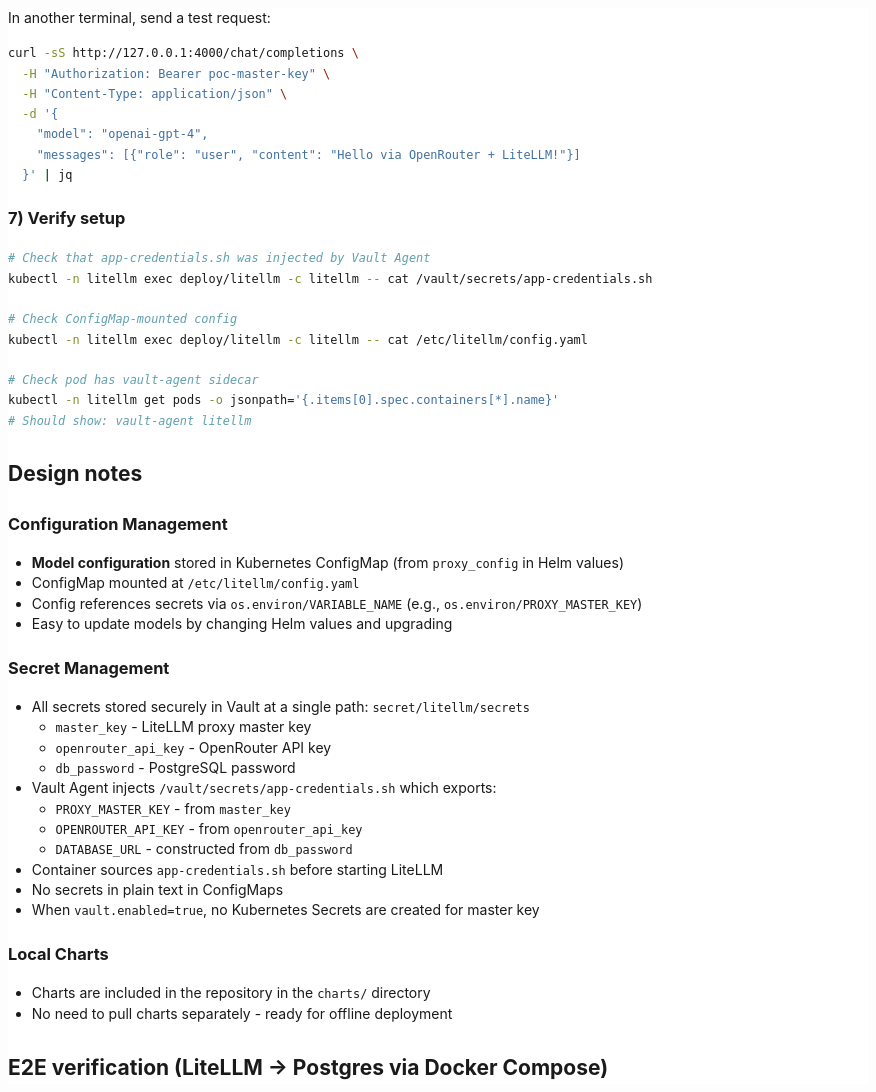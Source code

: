 In another terminal, send a test request:
```bash
curl -sS http://127.0.0.1:4000/chat/completions \
  -H "Authorization: Bearer poc-master-key" \
  -H "Content-Type: application/json" \
  -d '{
    "model": "openai-gpt-4",
    "messages": [{"role": "user", "content": "Hello via OpenRouter + LiteLLM!"}]
  }' | jq
```

### 7) Verify setup

```bash
# Check that app-credentials.sh was injected by Vault Agent
kubectl -n litellm exec deploy/litellm -c litellm -- cat /vault/secrets/app-credentials.sh

# Check ConfigMap-mounted config
kubectl -n litellm exec deploy/litellm -c litellm -- cat /etc/litellm/config.yaml

# Check pod has vault-agent sidecar
kubectl -n litellm get pods -o jsonpath='{.items[0].spec.containers[*].name}'
# Should show: vault-agent litellm
```

## Design notes

### Configuration Management
- **Model configuration** stored in Kubernetes ConfigMap (from `proxy_config` in Helm values)
- ConfigMap mounted at `/etc/litellm/config.yaml`
- Config references secrets via `os.environ/VARIABLE_NAME` (e.g., `os.environ/PROXY_MASTER_KEY`)
- Easy to update models by changing Helm values and upgrading

### Secret Management
- All secrets stored securely in Vault at a single path: `secret/litellm/secrets`
  - `master_key` - LiteLLM proxy master key
  - `openrouter_api_key` - OpenRouter API key  
  - `db_password` - PostgreSQL password
- Vault Agent injects `/vault/secrets/app-credentials.sh` which exports:
  - `PROXY_MASTER_KEY` - from `master_key`
  - `OPENROUTER_API_KEY` - from `openrouter_api_key`
  - `DATABASE_URL` - constructed from `db_password`
- Container sources `app-credentials.sh` before starting LiteLLM
- No secrets in plain text in ConfigMaps
- When `vault.enabled=true`, no Kubernetes Secrets are created for master key

### Local Charts
- Charts are included in the repository in the `charts/` directory
- No need to pull charts separately - ready for offline deployment

## E2E verification (LiteLLM -> Postgres via Docker Compose)
